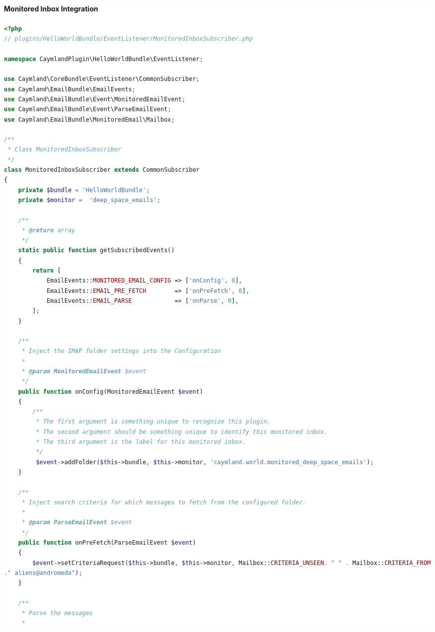 #### Monitored Inbox Integration
```php
<?php
// plugins/HelloWorldBundle/EventListener/MonitoredInboxSubscriber.php

namespace CaymlandPlugin\HelloWorldBundle\EventListener;

use Caymland\CoreBundle\EventListener\CommonSubscriber;
use Caymland\EmailBundle\EmailEvents;
use Caymland\EmailBundle\Event\MonitoredEmailEvent;
use Caymland\EmailBundle\Event\ParseEmailEvent;
use Caymland\EmailBundle\MonitoredEmail\Mailbox;

/**
 * Class MonitoredInboxSubscriber
 */
class MonitoredInboxSubscriber extends CommonSubscriber
{
    private $bundle = 'HelloWorldBundle';
    private $monitor =  'deep_space_emails';

    /**
     * @return array
     */
    static public function getSubscribedEvents()
    {
        return [
            EmailEvents::MONITORED_EMAIL_CONFIG => ['onConfig', 0],
            EmailEvents::EMAIL_PRE_FETCH        => ['onPreFetch', 0],
            EmailEvents::EMAIL_PARSE            => ['onParse', 0],
        ];
    }

    /**
     * Inject the IMAP folder settings into the Configuration
     *
     * @param MonitoredEmailEvent $event
     */
    public function onConfig(MonitoredEmailEvent $event)
    {
        /**
         * The first argument is something unique to recognize this plugin.
         * The second argument should be something unique to identify this monitored inbox.
         * The third argument is the label for this monitored inbox.
         */
         $event->addFolder($this->bundle, $this->monitor, 'caymland.world.monitored_deep_space_emails');
    }

    /**
     * Inject search criteria for which messages to fetch from the configured folder.
     *
     * @param ParseEmailEvent $event
     */
    public function onPreFetch(ParseEmailEvent $event)
    {
        $event->setCriteriaRequest($this->bundle, $this->monitor, Mailbox::CRITERIA_UNSEEN. " " . Mailbox::CRITERIA_FROM ." aliens@andromeda");
    }

    /**
     * Parse the messages
     *
```